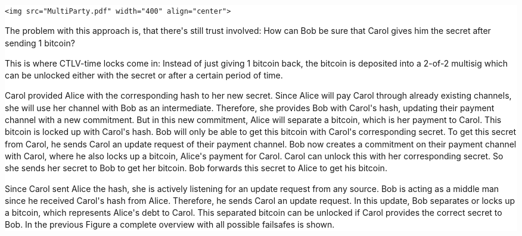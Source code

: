 	<img src="MultiParty.pdf" width="400" align="center">
</center>



The problem with this approach is, that there's still trust involved: How can Bob be sure that Carol gives him the secret after sending 1 bitcoin?

This is where CTLV-time locks come in: Instead of just giving 1 bitcoin back, the bitcoin is deposited into a 2-of-2 multisig which can be unlocked either with the secret or after a certain period of time.


Carol provided Alice with the corresponding hash to her new secret. Since Alice will pay Carol through already existing channels, she will use her channel with Bob as an intermediate. Therefore, she provides Bob with Carol's hash, updating their payment channel with a new commitment. But in this new commitment, Alice will separate a bitcoin, which is her payment to Carol. This bitcoin is locked up with Carol's hash. Bob will only be able to get this bitcoin with Carol's corresponding secret. To get this secret from Carol, he sends Carol an update request of their payment channel. Bob now creates a commitment on their payment channel with Carol, where he also locks up a bitcoin, Alice's payment for Carol. Carol can unlock this with her corresponding secret. So she sends her secret to Bob to get her bitcoin. Bob forwards this secret to Alice to get his bitcoin.



Since Carol sent Alice the hash, she is actively listening for an update request from any source. Bob is acting as a middle man since he received Carol's hash from Alice. Therefore, he sends Carol an update request. In this update, Bob separates or locks up a bitcoin, which represents Alice's debt to Carol. This separated bitcoin can be unlocked if Carol provides the correct secret to Bob. In the previous Figure a complete overview with all possible failsafes is shown. 
